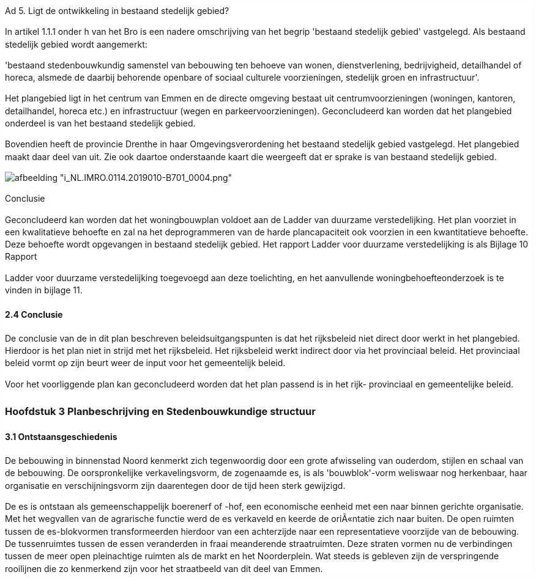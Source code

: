 Ad 5\. Ligt de ontwikkeling in bestaand stedelijk gebied?

In artikel 1\.1\.1 onder h van het Bro is een nadere omschrijving van het begrip 'bestaand stedelijk gebied' vastgelegd. Als bestaand stedelijk gebied wordt aangemerkt:

'bestaand stedenbouwkundig samenstel van bebouwing ten behoeve van wonen, dienstverlening, bedrijvigheid, detailhandel of horeca, alsmede de daarbij behorende openbare of sociaal culturele voorzieningen, stedelijk groen en infrastructuur'.

Het plangebied ligt in het centrum van Emmen en de directe omgeving bestaat uit centrumvoorzieningen (woningen, kantoren, detailhandel, horeca etc.) en infrastructuur (wegen en parkeervoorzieningen). Geconcludeerd kan worden dat het plangebied onderdeel is van het bestaand stedelijk gebied.

Bovendien heeft de provincie Drenthe in haar Omgevingsverordening het bestaand stedelijk gebied vastgelegd. Het plangebied maakt daar deel van uit. Zie ook daartoe onderstaande kaart die weergeeft dat er sprake is van bestaand stedelijk gebied.

![afbeelding "i_NL.IMRO.0114.2019010-B701_0004.png"](i_NL.IMRO.0114.2019010-B701_0004.png)

Conclusie

Geconcludeerd kan worden dat het woningbouwplan voldoet aan de Ladder van duurzame verstedelijking. Het plan voorziet in een kwalitatieve behoefte en zal na het deprogrammeren van de harde plancapaciteit ook voorzien in een kwantitatieve behoefte. Deze behoefte wordt opgevangen in bestaand stedelijk gebied. Het rapport Ladder voor duurzame verstedelijking is als Bijlage 10 Rapport

Ladder voor duurzame verstedelijking toegevoegd aan deze toelichting, en het aanvullende woningbehoefteonderzoek is te vinden in bijlage 11.

#### 2\.4 Conclusie

De conclusie van de in dit plan beschreven beleidsuitgangspunten is dat het rijksbeleid niet direct door werkt in het plangebied. Hierdoor is het plan niet in strijd met het rijksbeleid. Het rijksbeleid werkt indirect door via het provinciaal beleid. Het provinciaal beleid vormt op zijn beurt weer de input voor het gemeentelijk beleid.

Voor het voorliggende plan kan geconcludeerd worden dat het plan passend is in het rijk\- provinciaal en gemeentelijke beleid.

### Hoofdstuk 3 Planbeschrijving en Stedenbouwkundige structuur

#### 3\.1 Ontstaansgeschiedenis

De bebouwing in binnenstad Noord kenmerkt zich tegenwoordig door een grote afwisseling van ouderdom, stijlen en schaal van de bebouwing. De oorspronkelijke verkavelingsvorm, de zogenaamde es, is als 'bouwblok'\-vorm weliswaar nog herkenbaar, haar organisatie en verschijningsvorm zijn daarentegen door de tijd heen sterk gewijzigd.

De es is ontstaan als gemeenschappelijk boerenerf of \-hof, een economische eenheid met een naar binnen gerichte organisatie. Met het wegvallen van de agrarische functie werd de es verkaveld en keerde de oriÃ«ntatie zich naar buiten. De open ruimten tussen de es\-blokvormen transformeerden hierdoor van een achterzijde naar een representatieve voorzijde van de bebouwing. De tussenruimtes tussen de essen veranderden in fraai meanderende straatruimten. Deze straten vormen nu de verbindingen tussen de meer open pleinachtige ruimten als de markt en het Noorderplein. Wat steeds is gebleven zijn de verspringende rooilijnen die zo kenmerkend zijn voor het straatbeeld van dit deel van Emmen.
